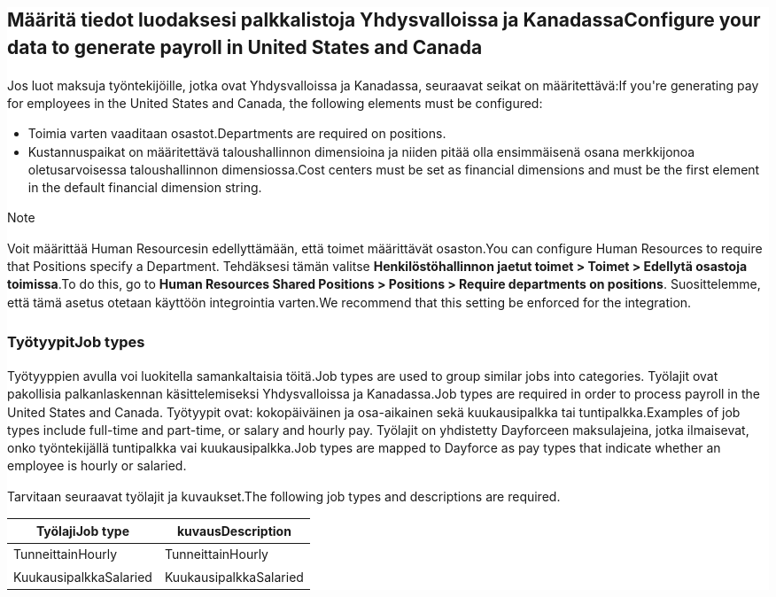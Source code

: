 ## <a name="configure-your-data-to-generate-payroll-in-united-states-and-canada"></a><span data-ttu-id="c36b5-390">Määritä tiedot luodaksesi palkkalistoja Yhdysvalloissa ja Kanadassa</span><span class="sxs-lookup"><span data-stu-id="c36b5-390">Configure your data to generate payroll in United States and Canada</span></span>

<span data-ttu-id="c36b5-391">Jos luot maksuja työntekijöille, jotka ovat Yhdysvalloissa ja Kanadassa, seuraavat seikat on määritettävä:</span><span class="sxs-lookup"><span data-stu-id="c36b5-391">If you're generating pay for employees in the United States and Canada, the following elements must be configured:</span></span>

- <span data-ttu-id="c36b5-392">Toimia varten vaaditaan osastot.</span><span class="sxs-lookup"><span data-stu-id="c36b5-392">Departments are required on positions.</span></span>
- <span data-ttu-id="c36b5-393">Kustannuspaikat on määritettävä taloushallinnon dimensioina ja niiden pitää olla ensimmäisenä osana merkkijonoa oletusarvoisessa taloushallinnon dimensiossa.</span><span class="sxs-lookup"><span data-stu-id="c36b5-393">Cost centers must be set as financial dimensions and must be the first element in the default financial dimension string.</span></span>

> [!NOTE] 
> <span data-ttu-id="c36b5-394">Voit määrittää Human Resourcesin edellyttämään, että toimet määrittävät osaston.</span><span class="sxs-lookup"><span data-stu-id="c36b5-394">You can configure Human Resources to require that Positions specify a Department.</span></span> <span data-ttu-id="c36b5-395">Tehdäksesi tämän valitse **Henkilöstöhallinnon jaetut toimet > Toimet > Edellytä osastoja toimissa**.</span><span class="sxs-lookup"><span data-stu-id="c36b5-395">To do this, go to **Human Resources Shared Positions > Positions > Require departments on positions**.</span></span> <span data-ttu-id="c36b5-396">Suosittelemme, että tämä asetus otetaan käyttöön integrointia varten.</span><span class="sxs-lookup"><span data-stu-id="c36b5-396">We recommend that this setting be enforced for the integration.</span></span>

### <a name="job-types"></a><span data-ttu-id="c36b5-397">Työtyypit</span><span class="sxs-lookup"><span data-stu-id="c36b5-397">Job types</span></span>

<span data-ttu-id="c36b5-398">Työtyyppien avulla voi luokitella samankaltaisia töitä.</span><span class="sxs-lookup"><span data-stu-id="c36b5-398">Job types are used to group similar jobs into categories.</span></span> <span data-ttu-id="c36b5-399">Työlajit ovat pakollisia palkanlaskennan käsittelemiseksi Yhdysvalloissa ja Kanadassa.</span><span class="sxs-lookup"><span data-stu-id="c36b5-399">Job types are required in order to process payroll in the United States and Canada.</span></span> <span data-ttu-id="c36b5-400">Työtyypit ovat: kokopäiväinen ja osa-aikainen sekä kuukausipalkka tai tuntipalkka.</span><span class="sxs-lookup"><span data-stu-id="c36b5-400">Examples of job types include full-time and part-time, or salary and hourly pay.</span></span> <span data-ttu-id="c36b5-401">Työlajit on yhdistetty Dayforceen maksulajeina, jotka ilmaisevat, onko työntekijällä tuntipalkka vai kuukausipalkka.</span><span class="sxs-lookup"><span data-stu-id="c36b5-401">Job types are mapped to Dayforce as pay types that indicate whether an employee is hourly or salaried.</span></span>

<span data-ttu-id="c36b5-402">Tarvitaan seuraavat työlajit ja kuvaukset.</span><span class="sxs-lookup"><span data-stu-id="c36b5-402">The following job types and descriptions are required.</span></span>

| <span data-ttu-id="c36b5-403">Työlaji</span><span class="sxs-lookup"><span data-stu-id="c36b5-403">Job type</span></span>   | <span data-ttu-id="c36b5-404">kuvaus</span><span class="sxs-lookup"><span data-stu-id="c36b5-404">Description</span></span> |
|------------|-------------|
| <span data-ttu-id="c36b5-405">Tunneittain</span><span class="sxs-lookup"><span data-stu-id="c36b5-405">Hourly</span></span>     | <span data-ttu-id="c36b5-406">Tunneittain</span><span class="sxs-lookup"><span data-stu-id="c36b5-406">Hourly</span></span>      |
| <span data-ttu-id="c36b5-407">Kuukausipalkka</span><span class="sxs-lookup"><span data-stu-id="c36b5-407">Salaried</span></span>   | <span data-ttu-id="c36b5-408">Kuukausipalkka</span><span class="sxs-lookup"><span data-stu-id="c36b5-408">Salaried</span></span>    |
